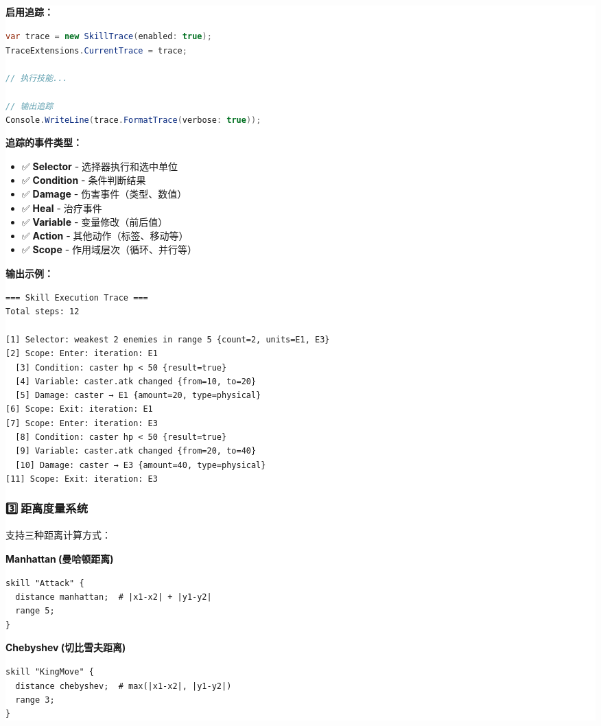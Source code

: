 **启用追踪：**
```csharp
var trace = new SkillTrace(enabled: true);
TraceExtensions.CurrentTrace = trace;

// 执行技能...

// 输出追踪
Console.WriteLine(trace.FormatTrace(verbose: true));
```

**追踪的事件类型：**
- ✅ **Selector** - 选择器执行和选中单位
- ✅ **Condition** - 条件判断结果
- ✅ **Damage** - 伤害事件（类型、数值）
- ✅ **Heal** - 治疗事件
- ✅ **Variable** - 变量修改（前后值）
- ✅ **Action** - 其他动作（标签、移动等）
- ✅ **Scope** - 作用域层次（循环、并行等）

**输出示例：**
```
=== Skill Execution Trace ===
Total steps: 12

[1] Selector: weakest 2 enemies in range 5 {count=2, units=E1, E3}
[2] Scope: Enter: iteration: E1
  [3] Condition: caster hp < 50 {result=true}
  [4] Variable: caster.atk changed {from=10, to=20}
  [5] Damage: caster → E1 {amount=20, type=physical}
[6] Scope: Exit: iteration: E1
[7] Scope: Enter: iteration: E3
  [8] Condition: caster hp < 50 {result=true}
  [9] Variable: caster.atk changed {from=20, to=40}
  [10] Damage: caster → E3 {amount=40, type=physical}
[11] Scope: Exit: iteration: E3
```

### 3️⃣ 距离度量系统

支持三种距离计算方式：

**Manhattan (曼哈顿距离)**
```lbr
skill "Attack" {
  distance manhattan;  # |x1-x2| + |y1-y2|
  range 5;
}
```

**Chebyshev (切比雪夫距离)**
```lbr
skill "KingMove" {
  distance chebyshev;  # max(|x1-x2|, |y1-y2|)
  range 3;
}
```
